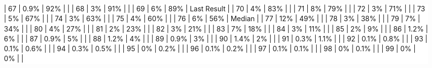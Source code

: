 | 67 | 0.9% | 92% |  |
| 68 | 3% | 91% |  |
| 69 | 6% | 89% | Last Result |
| 70 | 4% | 83% |  |
| 71 | 8% | 79% |  |
| 72 | 3% | 71% |  |
| 73 | 5% | 67% |  |
| 74 | 3% | 63% |  |
| 75 | 4% | 60% |  |
| 76 | 6% | 56% | Median |
| 77 | 12% | 49% |  |
| 78 | 3% | 38% |  |
| 79 | 7% | 34% |  |
| 80 | 4% | 27% |  |
| 81 | 2% | 23% |  |
| 82 | 3% | 21% |  |
| 83 | 7% | 18% |  |
| 84 | 3% | 11% |  |
| 85 | 2% | 9% |  |
| 86 | 1.2% | 6% |  |
| 87 | 0.9% | 5% |  |
| 88 | 1.2% | 4% |  |
| 89 | 0.9% | 3% |  |
| 90 | 1.4% | 2% |  |
| 91 | 0.3% | 1.1% |  |
| 92 | 0.1% | 0.8% |  |
| 93 | 0.1% | 0.6% |  |
| 94 | 0.3% | 0.5% |  |
| 95 | 0% | 0.2% |  |
| 96 | 0.1% | 0.2% |  |
| 97 | 0.1% | 0.1% |  |
| 98 | 0% | 0.1% |  |
| 99 | 0% | 0% |  |
